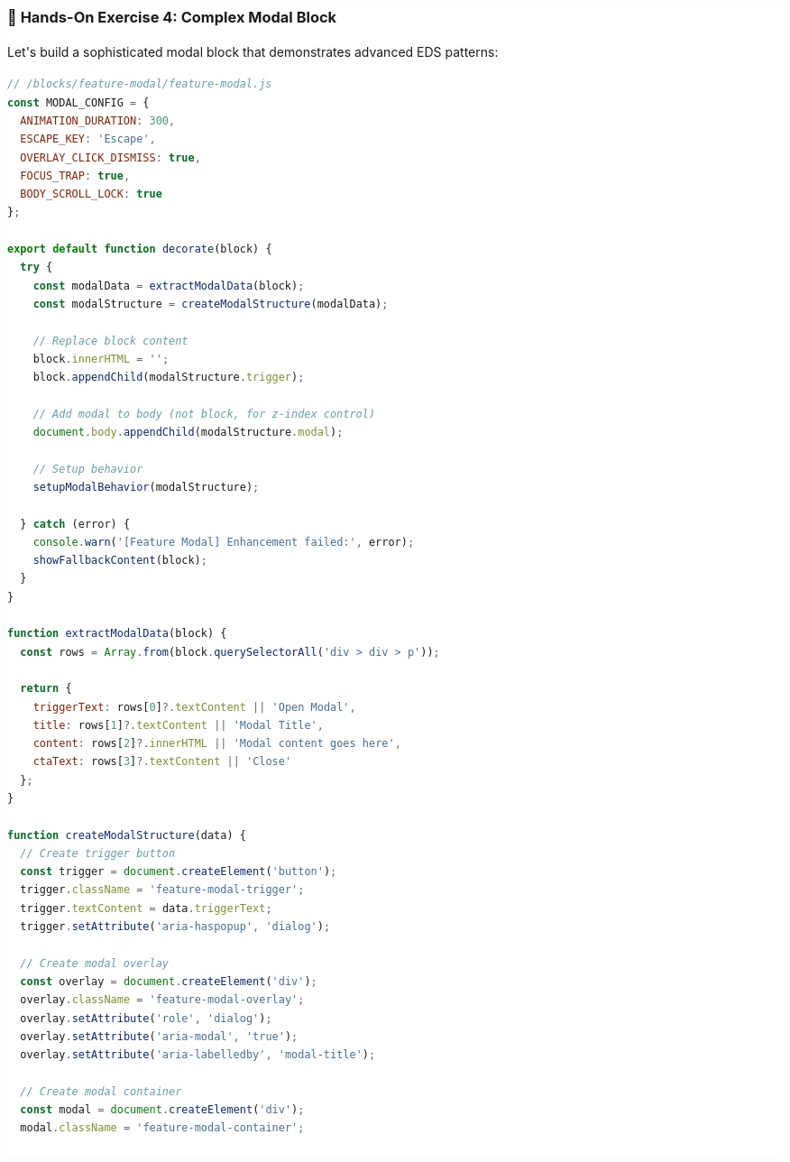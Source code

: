 ### 🎯 **Hands-On Exercise 4: Complex Modal Block**

Let's build a sophisticated modal block that demonstrates advanced EDS patterns:

```javascript
// /blocks/feature-modal/feature-modal.js
const MODAL_CONFIG = {
  ANIMATION_DURATION: 300,
  ESCAPE_KEY: 'Escape',
  OVERLAY_CLICK_DISMISS: true,
  FOCUS_TRAP: true,
  BODY_SCROLL_LOCK: true
};

export default function decorate(block) {
  try {
    const modalData = extractModalData(block);
    const modalStructure = createModalStructure(modalData);
    
    // Replace block content
    block.innerHTML = '';
    block.appendChild(modalStructure.trigger);
    
    // Add modal to body (not block, for z-index control)
    document.body.appendChild(modalStructure.modal);
    
    // Setup behavior
    setupModalBehavior(modalStructure);
    
  } catch (error) {
    console.warn('[Feature Modal] Enhancement failed:', error);
    showFallbackContent(block);
  }
}

function extractModalData(block) {
  const rows = Array.from(block.querySelectorAll('div > div > p'));
  
  return {
    triggerText: rows[0]?.textContent || 'Open Modal',
    title: rows[1]?.textContent || 'Modal Title',
    content: rows[2]?.innerHTML || 'Modal content goes here',
    ctaText: rows[3]?.textContent || 'Close'
  };
}

function createModalStructure(data) {
  // Create trigger button
  const trigger = document.createElement('button');
  trigger.className = 'feature-modal-trigger';
  trigger.textContent = data.triggerText;
  trigger.setAttribute('aria-haspopup', 'dialog');
  
  // Create modal overlay
  const overlay = document.createElement('div');
  overlay.className = 'feature-modal-overlay';
  overlay.setAttribute('role', 'dialog');
  overlay.setAttribute('aria-modal', 'true');
  overlay.setAttribute('aria-labelledby', 'modal-title');
  
  // Create modal container
  const modal = document.createElement('div');
  modal.className = 'feature-modal-container';
  
```